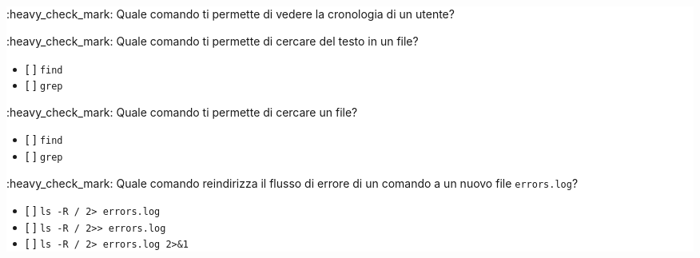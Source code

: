 <p spaces-before="0">
  :heavy_check_mark: Quale comando ti permette di vedere la cronologia di un utente?
</p>

<p spaces-before="0">
  :heavy_check_mark: Quale comando ti permette di cercare del testo in un file?
</p>

<ul>
  <li>
    [ ] <code>find</code>
  </li>
  <li>
    [ ] <code>grep</code>
  </li>
</ul>

<p spaces-before="0">
  :heavy_check_mark: Quale comando ti permette di cercare un file?
</p>

<ul>
  <li>
    [ ] <code>find</code>
  </li>
  <li>
    [ ] <code>grep</code>
  </li>
</ul>

<p spaces-before="0">
  :heavy_check_mark: Quale comando reindirizza il flusso di errore di un comando a un nuovo file <code>errors.log</code>?
</p>

<ul>
  <li>
    [ ] <code>ls -R / 2&gt; errors.log</code>
  </li>
  <li>
    [ ] <code>ls -R / 2&gt;&gt; errors.log</code>
  </li>
  <li>
    [ ] <code>ls -R / 2&gt; errors.log 2&gt;&1</code>
  </li>
</ul>   
